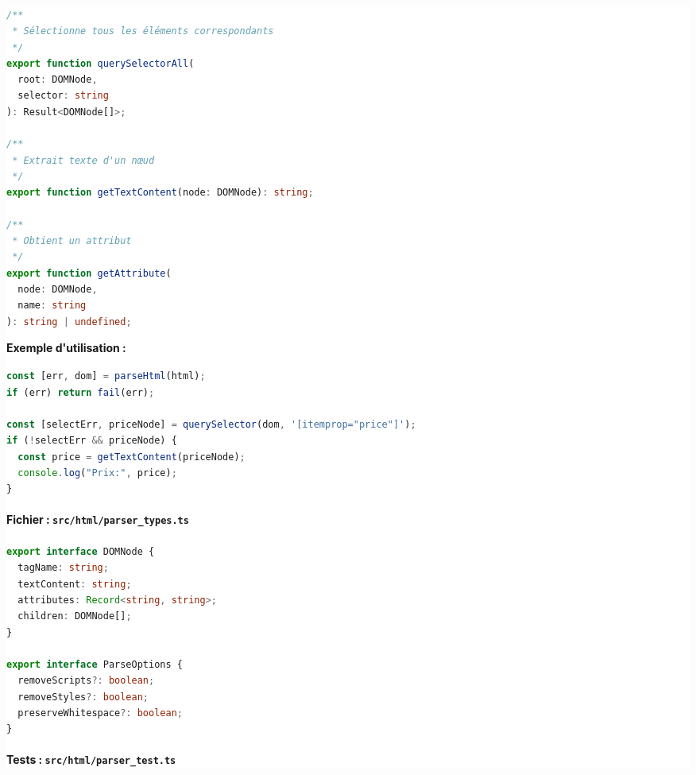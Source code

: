```typescript
/**
 * Sélectionne tous les éléments correspondants
 */
export function querySelectorAll(
  root: DOMNode,
  selector: string
): Result<DOMNode[]>;

/**
 * Extrait texte d'un nœud
 */
export function getTextContent(node: DOMNode): string;

/**
 * Obtient un attribut
 */
export function getAttribute(
  node: DOMNode,
  name: string
): string | undefined;
```

**Exemple d'utilisation :**
```typescript
const [err, dom] = parseHtml(html);
if (err) return fail(err);

const [selectErr, priceNode] = querySelector(dom, '[itemprop="price"]');
if (!selectErr && priceNode) {
  const price = getTextContent(priceNode);
  console.log("Prix:", price);
}
```

#### Fichier : `src/html/parser_types.ts`

```typescript
export interface DOMNode {
  tagName: string;
  textContent: string;
  attributes: Record<string, string>;
  children: DOMNode[];
}

export interface ParseOptions {
  removeScripts?: boolean;
  removeStyles?: boolean;
  preserveWhitespace?: boolean;
}
```

#### Tests : `src/html/parser_test.ts`
